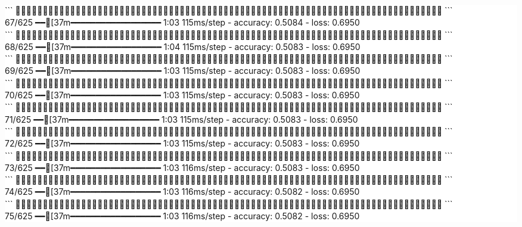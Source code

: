 <div class="k-default-codeblock">
```

```
</div>
  67/625 ━━[37m━━━━━━━━━━━━━━━━━━  1:03 115ms/step - accuracy: 0.5084 - loss: 0.6950

<div class="k-default-codeblock">
```

```
</div>
  68/625 ━━[37m━━━━━━━━━━━━━━━━━━  1:04 115ms/step - accuracy: 0.5083 - loss: 0.6950

<div class="k-default-codeblock">
```

```
</div>
  69/625 ━━[37m━━━━━━━━━━━━━━━━━━  1:03 115ms/step - accuracy: 0.5083 - loss: 0.6950

<div class="k-default-codeblock">
```

```
</div>
  70/625 ━━[37m━━━━━━━━━━━━━━━━━━  1:03 115ms/step - accuracy: 0.5083 - loss: 0.6950

<div class="k-default-codeblock">
```

```
</div>
  71/625 ━━[37m━━━━━━━━━━━━━━━━━━  1:03 115ms/step - accuracy: 0.5083 - loss: 0.6950

<div class="k-default-codeblock">
```

```
</div>
  72/625 ━━[37m━━━━━━━━━━━━━━━━━━  1:03 115ms/step - accuracy: 0.5083 - loss: 0.6950

<div class="k-default-codeblock">
```

```
</div>
  73/625 ━━[37m━━━━━━━━━━━━━━━━━━  1:03 116ms/step - accuracy: 0.5083 - loss: 0.6950

<div class="k-default-codeblock">
```

```
</div>
  74/625 ━━[37m━━━━━━━━━━━━━━━━━━  1:03 116ms/step - accuracy: 0.5082 - loss: 0.6950

<div class="k-default-codeblock">
```

```
</div>
  75/625 ━━[37m━━━━━━━━━━━━━━━━━━  1:03 116ms/step - accuracy: 0.5082 - loss: 0.6950
